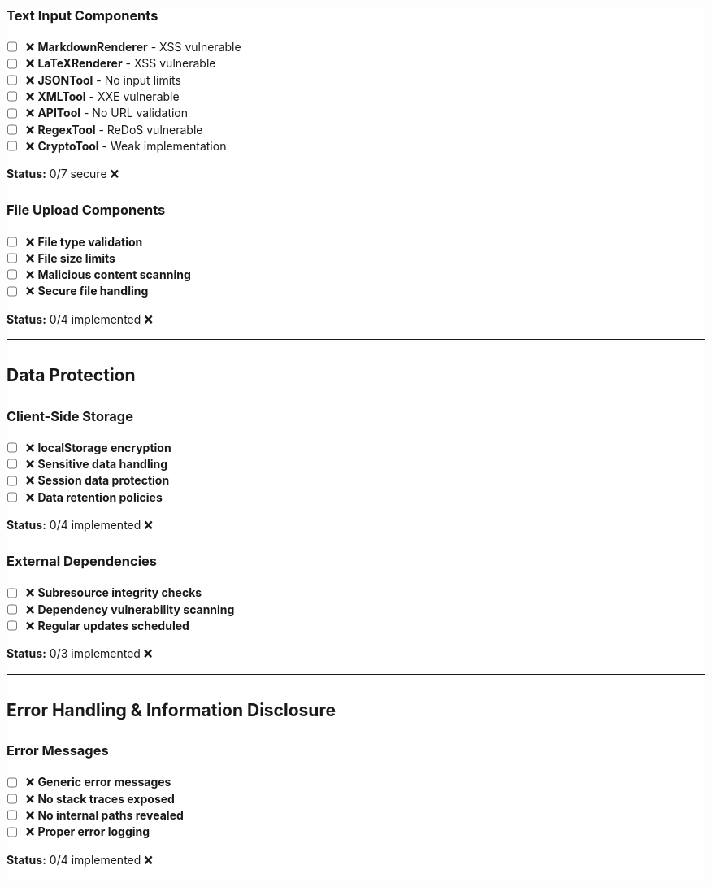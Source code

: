 ### Text Input Components
- [ ] ❌ **MarkdownRenderer** - XSS vulnerable
- [ ] ❌ **LaTeXRenderer** - XSS vulnerable  
- [ ] ❌ **JSONTool** - No input limits
- [ ] ❌ **XMLTool** - XXE vulnerable
- [ ] ❌ **APITool** - No URL validation
- [ ] ❌ **RegexTool** - ReDoS vulnerable
- [ ] ❌ **CryptoTool** - Weak implementation

**Status:** 0/7 secure ❌

### File Upload Components
- [ ] ❌ **File type validation**
- [ ] ❌ **File size limits**
- [ ] ❌ **Malicious content scanning**
- [ ] ❌ **Secure file handling**

**Status:** 0/4 implemented ❌

---

## Data Protection

### Client-Side Storage
- [ ] ❌ **localStorage encryption**
- [ ] ❌ **Sensitive data handling**
- [ ] ❌ **Session data protection**
- [ ] ❌ **Data retention policies**

**Status:** 0/4 implemented ❌

### External Dependencies
- [ ] ❌ **Subresource integrity checks**
- [ ] ❌ **Dependency vulnerability scanning**
- [ ] ❌ **Regular updates scheduled**

**Status:** 0/3 implemented ❌

---

## Error Handling & Information Disclosure

### Error Messages
- [ ] ❌ **Generic error messages**
- [ ] ❌ **No stack traces exposed**
- [ ] ❌ **No internal paths revealed**
- [ ] ❌ **Proper error logging**

**Status:** 0/4 implemented ❌

---
